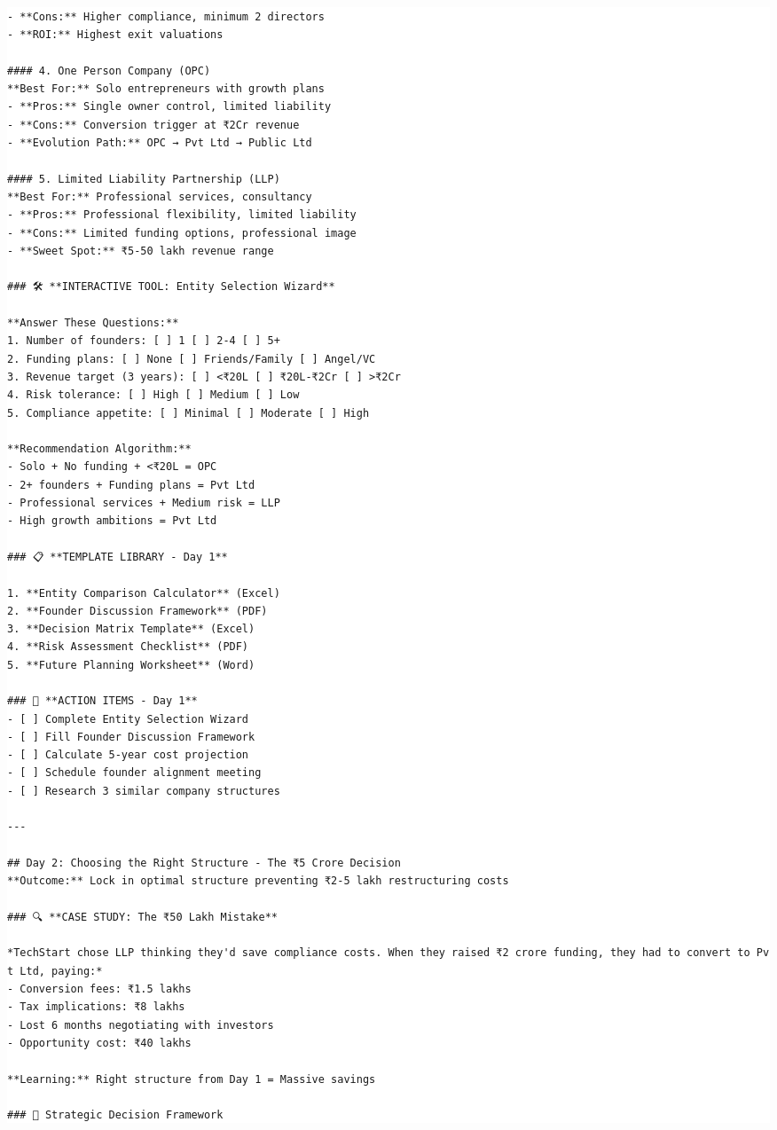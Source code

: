 ```
- **Cons:** Higher compliance, minimum 2 directors
- **ROI:** Highest exit valuations

#### 4. One Person Company (OPC)
**Best For:** Solo entrepreneurs with growth plans
- **Pros:** Single owner control, limited liability
- **Cons:** Conversion trigger at ₹2Cr revenue
- **Evolution Path:** OPC → Pvt Ltd → Public Ltd

#### 5. Limited Liability Partnership (LLP)
**Best For:** Professional services, consultancy
- **Pros:** Professional flexibility, limited liability
- **Cons:** Limited funding options, professional image
- **Sweet Spot:** ₹5-50 lakh revenue range

### 🛠️ **INTERACTIVE TOOL: Entity Selection Wizard**

**Answer These Questions:**
1. Number of founders: [ ] 1 [ ] 2-4 [ ] 5+
2. Funding plans: [ ] None [ ] Friends/Family [ ] Angel/VC
3. Revenue target (3 years): [ ] <₹20L [ ] ₹20L-₹2Cr [ ] >₹2Cr
4. Risk tolerance: [ ] High [ ] Medium [ ] Low
5. Compliance appetite: [ ] Minimal [ ] Moderate [ ] High

**Recommendation Algorithm:**
- Solo + No funding + <₹20L = OPC
- 2+ founders + Funding plans = Pvt Ltd
- Professional services + Medium risk = LLP
- High growth ambitions = Pvt Ltd

### 📋 **TEMPLATE LIBRARY - Day 1**

1. **Entity Comparison Calculator** (Excel)
2. **Founder Discussion Framework** (PDF)
3. **Decision Matrix Template** (Excel)
4. **Risk Assessment Checklist** (PDF)
5. **Future Planning Worksheet** (Word)

### 🎯 **ACTION ITEMS - Day 1**
- [ ] Complete Entity Selection Wizard
- [ ] Fill Founder Discussion Framework
- [ ] Calculate 5-year cost projection
- [ ] Schedule founder alignment meeting
- [ ] Research 3 similar company structures

---

## Day 2: Choosing the Right Structure - The ₹5 Crore Decision
**Outcome:** Lock in optimal structure preventing ₹2-5 lakh restructuring costs

### 🔍 **CASE STUDY: The ₹50 Lakh Mistake**

*TechStart chose LLP thinking they'd save compliance costs. When they raised ₹2 crore funding, they had to convert to Pvt Ltd, paying:*
- Conversion fees: ₹1.5 lakhs
- Tax implications: ₹8 lakhs
- Lost 6 months negotiating with investors
- Opportunity cost: ₹40 lakhs

**Learning:** Right structure from Day 1 = Massive savings

### 🧠 Strategic Decision Framework

```